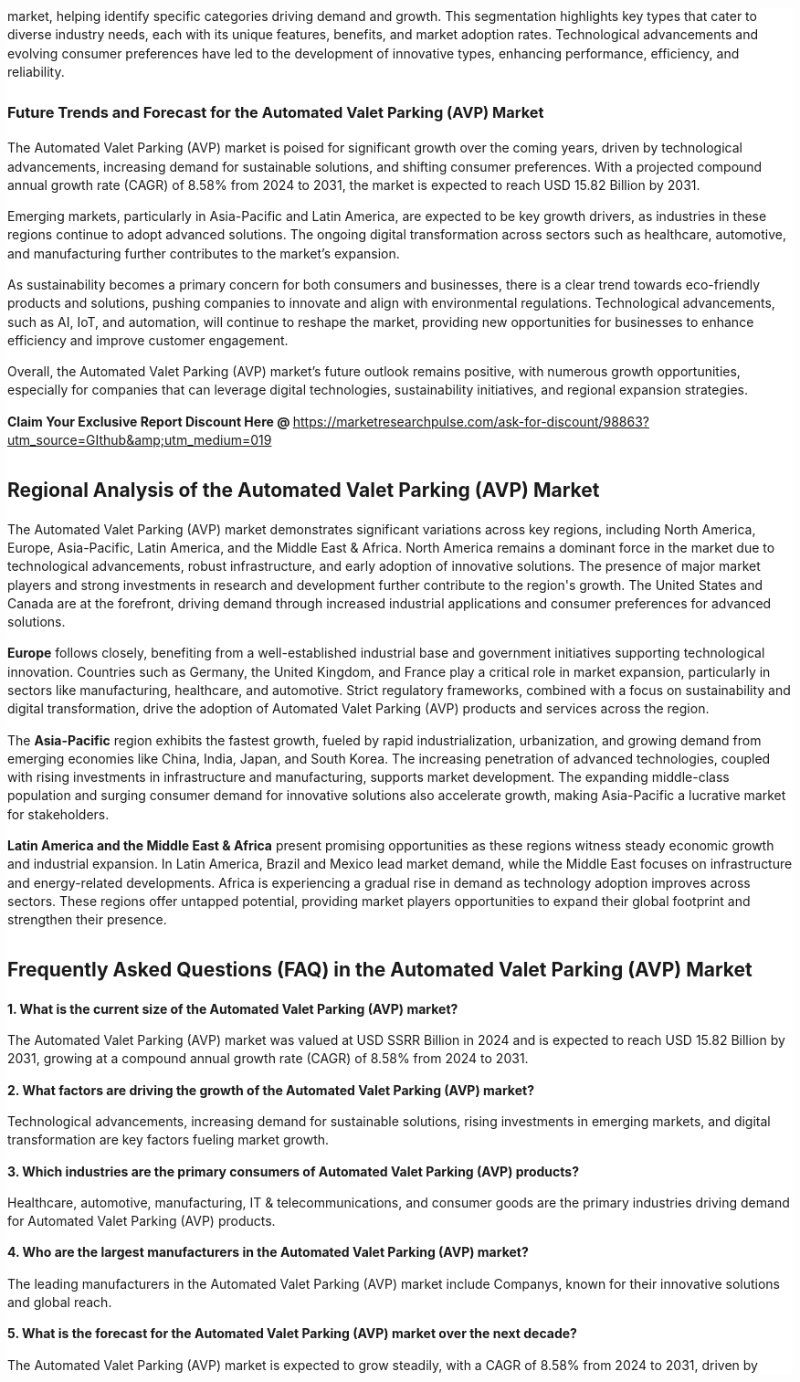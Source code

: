 market, helping identify specific categories driving demand and growth. This segmentation highlights key types that cater to diverse industry needs, each with its unique features, benefits, and market adoption rates. Technological advancements and evolving consumer preferences have led to the development of innovative types, enhancing performance, efficiency, and reliability.</p><h3>Future Trends and Forecast for the Automated Valet Parking (AVP) Market</h3><p>The Automated Valet Parking (AVP) market is poised for significant growth over the coming years, driven by technological advancements, increasing demand for sustainable solutions, and shifting consumer preferences. With a projected compound annual growth rate (CAGR) of 8.58% from 2024 to 2031, the market is expected to reach USD 15.82 Billion by 2031.</p><p>Emerging markets, particularly in Asia-Pacific and Latin America, are expected to be key growth drivers, as industries in these regions continue to adopt advanced solutions. The ongoing digital transformation across sectors such as healthcare, automotive, and manufacturing further contributes to the market&rsquo;s expansion.</p><p>As sustainability becomes a primary concern for both consumers and businesses, there is a clear trend towards eco-friendly products and solutions, pushing companies to innovate and align with environmental regulations. Technological advancements, such as AI, IoT, and automation, will continue to reshape the market, providing new opportunities for businesses to enhance efficiency and improve customer engagement.</p><p>Overall, the Automated Valet Parking (AVP) market&rsquo;s future outlook remains positive, with numerous growth opportunities, especially for companies that can leverage digital technologies, sustainability initiatives, and regional expansion strategies.</p><p><strong>Claim Your Exclusive Report Discount Here @ </strong><a href="https://marketresearchpulse.com/ask-for-discount/98863?utm_source=GIthub&amp;utm_medium=019">https://marketresearchpulse.com/ask-for-discount/98863?utm_source=GIthub&amp;utm_medium=019</a></p><h2><strong>Regional Analysis of the Automated Valet Parking (AVP) Market</strong></h2><p>The Automated Valet Parking (AVP) market demonstrates significant variations across key regions, including North America, Europe, Asia-Pacific, Latin America, and the Middle East &amp; Africa. North America remains a dominant force in the market due to technological advancements, robust infrastructure, and early adoption of innovative solutions. The presence of major market players and strong investments in research and development further contribute to the region's growth. The United States and Canada are at the forefront, driving demand through increased industrial applications and consumer preferences for advanced solutions.</p><p><strong>Europe</strong> follows closely, benefiting from a well-established industrial base and government initiatives supporting technological innovation. Countries such as Germany, the United Kingdom, and France play a critical role in market expansion, particularly in sectors like manufacturing, healthcare, and automotive. Strict regulatory frameworks, combined with a focus on sustainability and digital transformation, drive the adoption of Automated Valet Parking (AVP) products and services across the region.</p><p>The <strong>Asia-Pacific</strong> region exhibits the fastest growth, fueled by rapid industrialization, urbanization, and growing demand from emerging economies like China, India, Japan, and South Korea. The increasing penetration of advanced technologies, coupled with rising investments in infrastructure and manufacturing, supports market development. The expanding middle-class population and surging consumer demand for innovative solutions also accelerate growth, making Asia-Pacific a lucrative market for stakeholders.</p><p><strong>Latin America and the Middle East &amp; Africa</strong> present promising opportunities as these regions witness steady economic growth and industrial expansion. In Latin America, Brazil and Mexico lead market demand, while the Middle East focuses on infrastructure and energy-related developments. Africa is experiencing a gradual rise in demand as technology adoption improves across sectors. These regions offer untapped potential, providing market players opportunities to expand their global footprint and strengthen their presence.</p><h2><strong>Frequently Asked Questions (FAQ) in the Automated Valet Parking (AVP) Market</strong></h2><p><strong>1. What is the current size of the Automated Valet Parking (AVP) market?</strong></p><p>The Automated Valet Parking (AVP) market was valued at USD SSRR Billion in 2024 and is expected to reach USD 15.82 Billion by 2031, growing at a compound annual growth rate (CAGR) of 8.58% from 2024 to 2031.</p><p><strong>2. What factors are driving the growth of the Automated Valet Parking (AVP) market?</strong></p><p>Technological advancements, increasing demand for sustainable solutions, rising investments in emerging markets, and digital transformation are key factors fueling market growth.</p><p><strong>3. Which industries are the primary consumers of Automated Valet Parking (AVP) products?</strong></p><p>Healthcare, automotive, manufacturing, IT &amp; telecommunications, and consumer goods are the primary industries driving demand for Automated Valet Parking (AVP) products.</p><p><strong>4. Who are the largest manufacturers in the Automated Valet Parking (AVP) market?</strong></p><p>The leading manufacturers in the Automated Valet Parking (AVP) market include Companys, known for their innovative solutions and global reach.</p><p><strong>5. What is the forecast for the Automated Valet Parking (AVP) market over the next decade?</strong></p><p>The Automated Valet Parking (AVP) market is expected to grow steadily, with a CAGR of 8.58% from 2024 to 2031, driven by